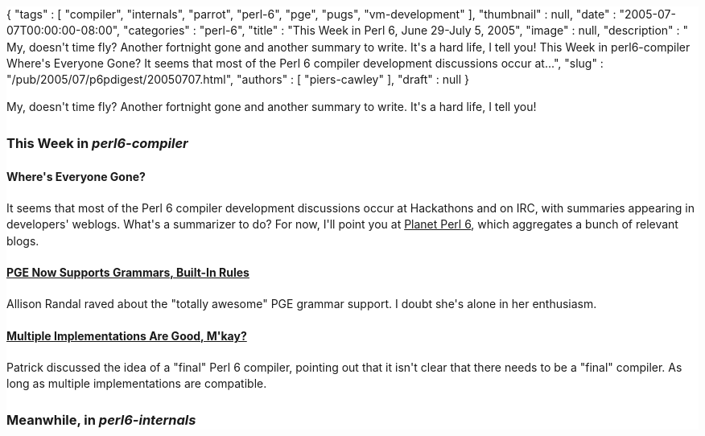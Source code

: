 {
   "tags" : [
      "compiler",
      "internals",
      "parrot",
      "perl-6",
      "pge",
      "pugs",
      "vm-development"
   ],
   "thumbnail" : null,
   "date" : "2005-07-07T00:00:00-08:00",
   "categories" : "perl-6",
   "title" : "This Week in Perl 6, June 29-July 5, 2005",
   "image" : null,
   "description" : " My, doesn't time fly? Another fortnight gone and another summary to write. It's a hard life, I tell you! This Week in perl6-compiler Where's Everyone Gone? It seems that most of the Perl 6 compiler development discussions occur at...",
   "slug" : "/pub/2005/07/p6pdigest/20050707.html",
   "authors" : [
      "piers-cawley"
   ],
   "draft" : null
}



My, doesn't time fly? Another fortnight gone and another summary to write. It's a hard life, I tell you!

### This Week in *perl6-compiler*

#### Where's Everyone Gone?

It seems that most of the Perl 6 compiler development discussions occur at Hackathons and on IRC, with summaries appearing in developers' weblogs. What's a summarizer to do? For now, I'll point you at [Planet Perl 6](http://planetsix.perl-foundation.org/), which aggregates a bunch of relevant blogs.

#### [PGE Now Supports Grammars, Built-In Rules](http://groups.google.com/groups?threadm=b7a12d0375515a6b4381efe3d71ef61e@perl.org)

Allison Randal raved about the "totally awesome" PGE grammar support. I doubt she's alone in her enthusiasm.

#### [Multiple Implementations Are Good, M'kay?](http://groups.google.com/groups?threadm=20050702165140.GH5089@pmichaud.com)

Patrick discussed the idea of a "final" Perl 6 compiler, pointing out that it isn't clear that there needs to be a "final" compiler. As long as multiple implementations are compatible.

### Meanwhile, in *perl6-internals*
